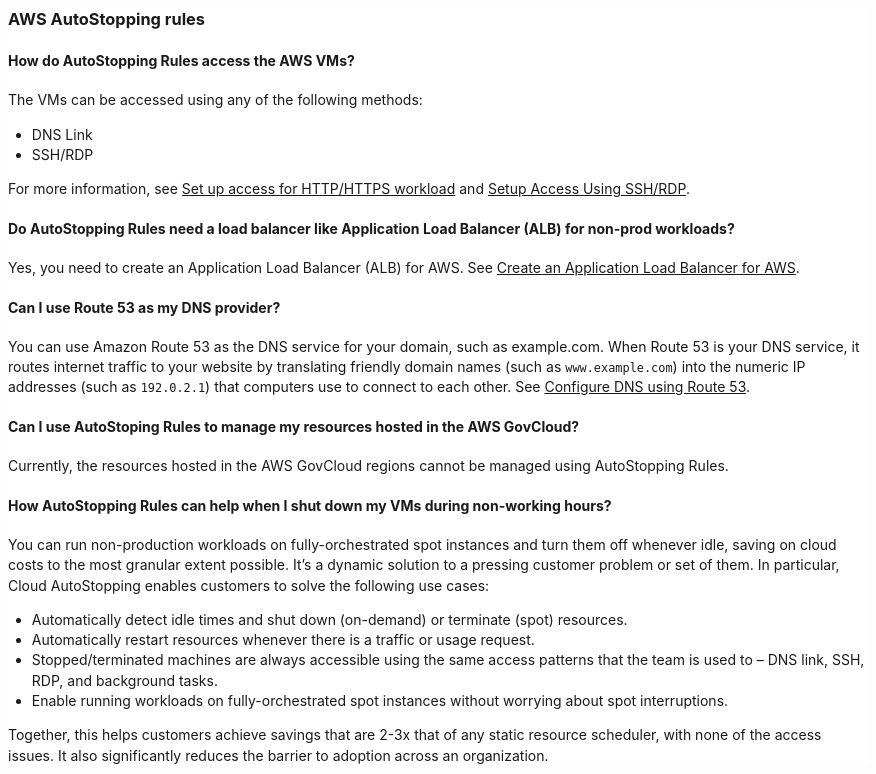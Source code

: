 ### AWS AutoStopping rules

#### How do AutoStopping Rules access the AWS VMs?

The VMs can be accessed using any of the following methods:

* DNS Link
* SSH/RDP

For more information, see [Set up access for HTTP/HTTPS workload](../cloud-cost-management/4-use-ccm-cost-optimization/1-optimize-cloud-costs-with-intelligent-cloud-auto-stopping-rules/4-create-auto-stopping-rules/create-autostopping-rules-aws.md#set-up-access-for-httphttps-workload) and [Setup Access Using SSH/RDP](../cloud-cost-management/4-use-ccm-cost-optimization/1-optimize-cloud-costs-with-intelligent-cloud-auto-stopping-rules/4-create-auto-stopping-rules/create-autostopping-rules-aws.md#set-up-access-for-tcp-workload-or-sshrdp).

#### Do AutoStopping Rules need a load balancer like Application Load Balancer (ALB) for non-prod workloads?

Yes, you need to create an Application Load Balancer (ALB) for AWS. See [Create an Application Load Balancer for AWS](../cloud-cost-management/4-use-ccm-cost-optimization/1-optimize-cloud-costs-with-intelligent-cloud-auto-stopping-rules/3-load-balancer/create-load-balancer-aws.md).

#### Can I use Route 53 as my DNS provider?

You can use Amazon Route 53 as the DNS service for your domain, such as example.com. When Route 53 is your DNS service, it routes internet traffic to your website by translating friendly domain names (such as `www.example.com`) into the numeric IP addresses (such as `192.0.2.1`) that computers use to connect to each other. See [Configure DNS using Route 53](../cloud-cost-management/4-use-ccm-cost-optimization/1-optimize-cloud-costs-with-intelligent-cloud-auto-stopping-rules/3-load-balancer/create-load-balancer-aws.md#configure-dns-using-route-53).

#### Can I use AutoStoping Rules to manage my resources hosted in the AWS GovCloud?

Currently, the resources hosted in the AWS GovCloud regions cannot be managed using AutoStopping Rules.

#### How AutoStopping Rules can help when I shut down my VMs during non-working hours?

You can run non-production workloads on fully-orchestrated spot instances and turn them off whenever idle, saving on cloud costs to the most granular extent possible. It’s a dynamic solution to a pressing customer problem or set of them. In particular, Cloud AutoStopping enables customers to solve the following use cases:

* Automatically detect idle times and shut down (on-demand) or terminate (spot) resources.
* Automatically restart resources whenever there is a traffic or usage request.
* Stopped/terminated machines are always accessible using the same access patterns that the team is used to – DNS link, SSH, RDP, and background tasks.
* Enable running workloads on fully-orchestrated spot instances without worrying about spot interruptions.

Together, this helps customers achieve savings that are 2-3x that of any static resource scheduler, with none of the access issues. It also significantly reduces the barrier to adoption across an organization.
